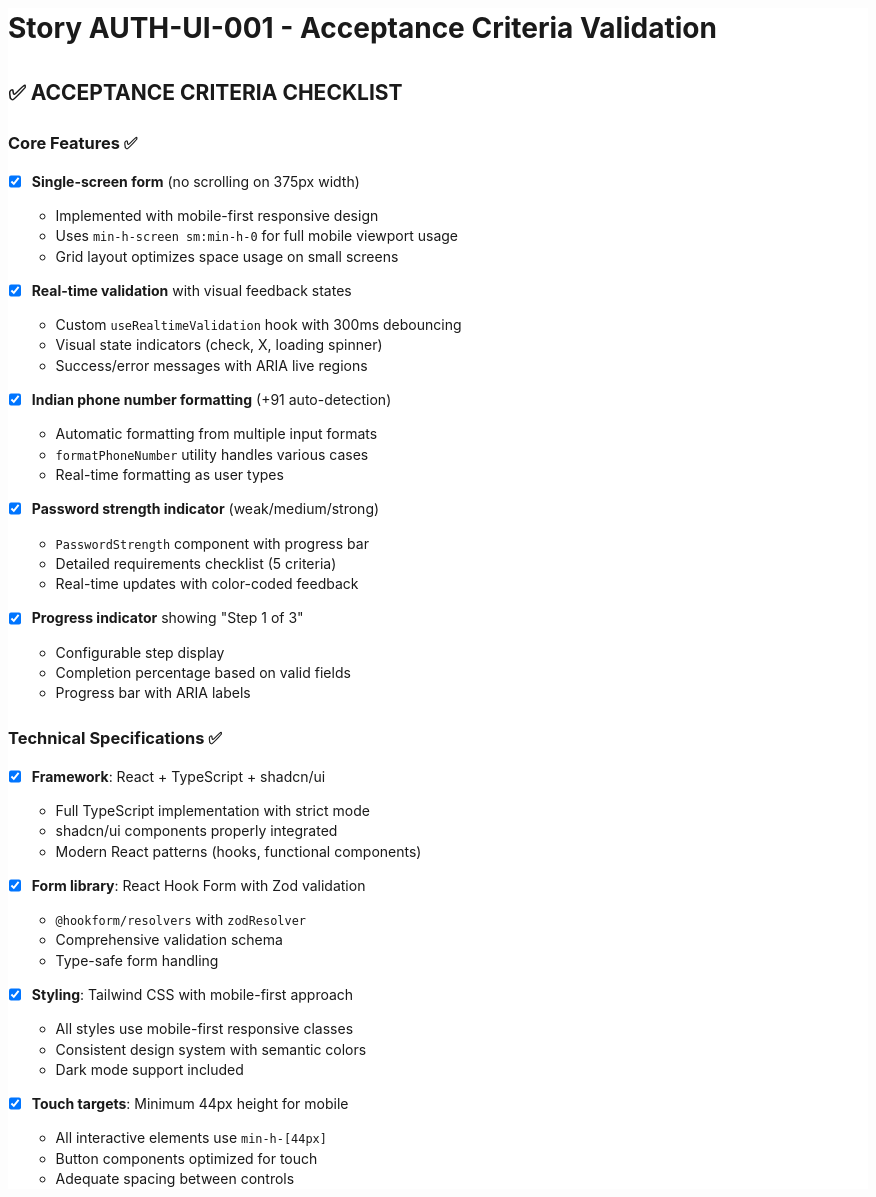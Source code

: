 # Story AUTH-UI-001 - Acceptance Criteria Validation

## ✅ ACCEPTANCE CRITERIA CHECKLIST

### Core Features ✅

- [x] **Single-screen form** (no scrolling on 375px width)
  - Implemented with mobile-first responsive design
  - Uses `min-h-screen sm:min-h-0` for full mobile viewport usage
  - Grid layout optimizes space usage on small screens

- [x] **Real-time validation** with visual feedback states
  - Custom `useRealtimeValidation` hook with 300ms debouncing
  - Visual state indicators (check, X, loading spinner)
  - Success/error messages with ARIA live regions

- [x] **Indian phone number formatting** (+91 auto-detection)
  - Automatic formatting from multiple input formats
  - `formatPhoneNumber` utility handles various cases
  - Real-time formatting as user types

- [x] **Password strength indicator** (weak/medium/strong)
  - `PasswordStrength` component with progress bar
  - Detailed requirements checklist (5 criteria)
  - Real-time updates with color-coded feedback

- [x] **Progress indicator** showing "Step 1 of 3"
  - Configurable step display
  - Completion percentage based on valid fields
  - Progress bar with ARIA labels

### Technical Specifications ✅

- [x] **Framework**: React + TypeScript + shadcn/ui
  - Full TypeScript implementation with strict mode
  - shadcn/ui components properly integrated
  - Modern React patterns (hooks, functional components)

- [x] **Form library**: React Hook Form with Zod validation
  - `@hookform/resolvers` with `zodResolver`
  - Comprehensive validation schema
  - Type-safe form handling

- [x] **Styling**: Tailwind CSS with mobile-first approach
  - All styles use mobile-first responsive classes
  - Consistent design system with semantic colors
  - Dark mode support included

- [x] **Touch targets**: Minimum 44px height for mobile
  - All interactive elements use `min-h-[44px]`
  - Button components optimized for touch
  - Adequate spacing between controls
